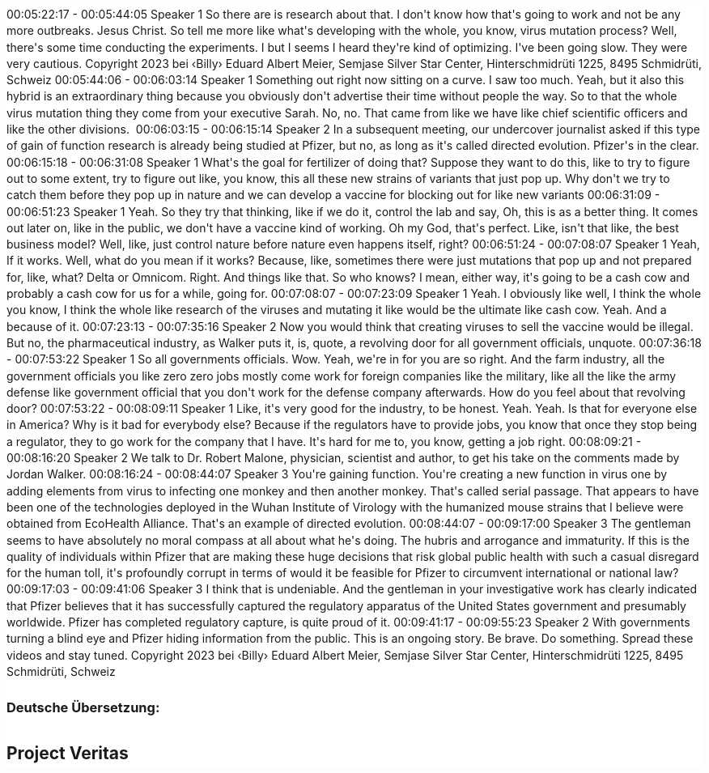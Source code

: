 00:05:22:17 - 00:05:44:05 Speaker 1 So there are is research about that. I don't know how that's going to work and not be any more outbreaks. Jesus Christ. So tell me more like what's developing with the whole, you know, virus mutation process? Well, there's some time conducting the experiments. I but I seems I heard they're kind of optimizing. I've been going slow. They were very cautious.
Copyright 2023 bei ‹Billy› Eduard Albert Meier, Semjase Silver Star Center, Hinterschmidrüti 1225, 8495 Schmidrüti, Schweiz 00:05:44:06 - 00:06:03:14 Speaker 1 Something out right now sitting on a curve. I saw too much. Yeah, but it also this hybrid is an extraordinary thing because you obviously don't advertise their time without people the way. So to that the whole virus mutation thing they come from your executive Sarah. No, no. That came from like we have like chief scientific officers and like the other divisions.  00:06:03:15 - 00:06:15:14 Speaker 2 In a subsequent meeting, our undercover journalist asked if this type of gain of function research is already being studied at Pfizer, but no, as long as it's called directed evolution. Pfizer's in the clear.
00:06:15:18 - 00:06:31:08 Speaker 1 What's the goal for fertilizer of doing that? Suppose they want to do this, like to try to figure out to some extent, try to figure out like, you know, this all these new strains of variants that just pop up. Why don't we try to catch them before they pop up in nature and we can develop a vaccine for blocking out for like new variants 00:06:31:09 - 00:06:51:23 Speaker 1 Yeah. So they try that thinking, like if we do it, control the lab and say, Oh, this is as a better thing. It comes out later on, like in the public, we don't have a vaccine kind of working. Oh my God, that's perfect. Like, isn't that like, the best business model? Well, like, just control nature before nature even happens itself, right?
00:06:51:24 - 00:07:08:07 Speaker 1 Yeah, If it works. Well, what do you mean if it works? Because, like, sometimes there were just mutations that pop up and not prepared for, like, what? Delta or Omnicom. Right. And things like that. So who knows? I mean, either way, it's going to be a cash cow and probably a cash cow for us for a while, going for.
00:07:08:07 - 00:07:23:09 Speaker 1 Yeah. I obviously like well, I think the whole you know, I think the whole like research of the viruses and mutating it like would be the ultimate like cash cow. Yeah. And a because of it.
00:07:23:13 - 00:07:35:16 Speaker 2 Now you would think that creating viruses to sell the vaccine would be illegal. But no, the pharmaceutical industry, as Walker puts it, is, quote, a revolving door for all government officials, unquote.
00:07:36:18 - 00:07:53:22 Speaker 1 So all governments officials. Wow. Yeah, we're in for you are so right. And the farm industry, all the government officials you like zero zero jobs mostly come work for foreign companies like the military, like all the like the army defense like government official that you don't work for the defense company afterwards. How do you feel about that revolving door?
00:07:53:22 - 00:08:09:11 Speaker 1 Like, it's very good for the industry, to be honest. Yeah. Yeah. Is that for everyone else in America? Why is it bad for everybody else? Because if the regulators have to provide jobs, you know that once they stop being a regulator, they to go work for the company that I have. It's hard for me to, you know, getting a job right.
00:08:09:21 - 00:08:16:20 Speaker 2 We talk to Dr. Robert Malone, physician, scientist and author, to get his take on the comments made by Jordan Walker.
00:08:16:24 - 00:08:44:07 Speaker 3 You're gaining function. You're creating a new function in virus one by adding elements from virus to infecting one monkey and then another monkey. That's called serial passage. That appears to have been one of the technologies deployed in the Wuhan Institute of Virology with the humanized mouse strains that I believe were obtained from EcoHealth Alliance. That's an example of directed evolution.
00:08:44:07 - 00:09:17:00 Speaker 3 The gentleman seems to have absolutely no moral compass at all about what he's doing. The hubris and arrogance and immaturity. If this is the quality of individuals within Pfizer that are making these huge decisions that risk global public health with such a casual disregard for the human toll, it's profoundly corrupt in terms of would it be feasible for Pfizer to circumvent international or national law?
00:09:17:03 - 00:09:41:06 Speaker 3 I think that is undeniable. And the gentleman in your investigative work has clearly indicated that Pfizer believes that it has successfully captured the regulatory apparatus of the United States government and presumably worldwide. Pfizer has completed regulatory capture, is quite proud of it.
00:09:41:17 - 00:09:55:23 Speaker 2 With governments turning a blind eye and Pfizer hiding information from the public. This is an ongoing story. Be brave. Do something. Spread these videos and stay tuned.
Copyright 2023 bei ‹Billy› Eduard Albert Meier, Semjase Silver Star Center, Hinterschmidrüti 1225, 8495 Schmidrüti, Schweiz
### Deutsche Übersetzung:
## Project Veritas